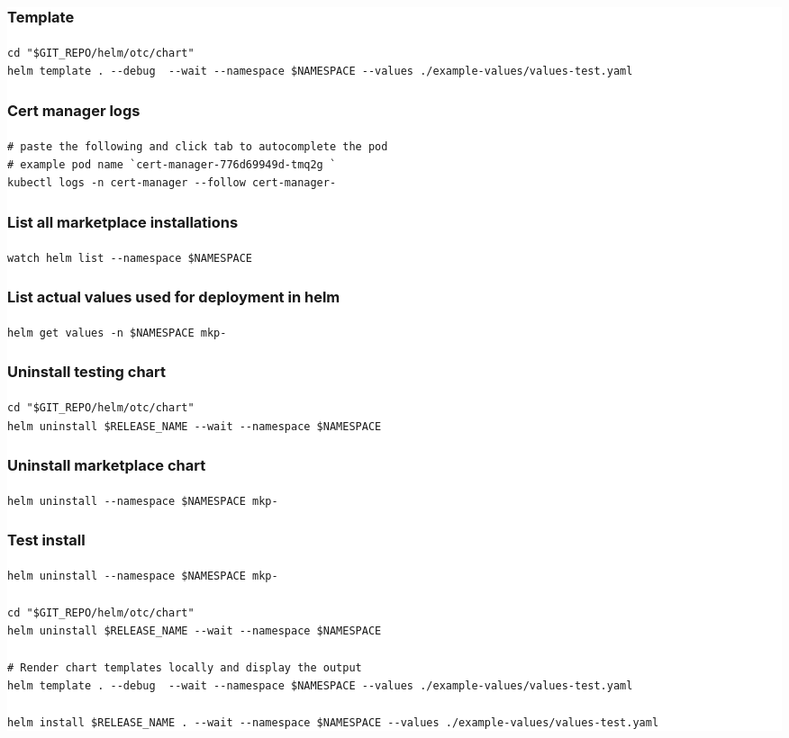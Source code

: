 ### Template

```shell
cd "$GIT_REPO/helm/otc/chart"
helm template . --debug  --wait --namespace $NAMESPACE --values ./example-values/values-test.yaml
```

### Cert manager logs

```shell
# paste the following and click tab to autocomplete the pod
# example pod name `cert-manager-776d69949d-tmq2g `
kubectl logs -n cert-manager --follow cert-manager-
```

### List all marketplace installations

```shell
watch helm list --namespace $NAMESPACE
```

### List actual values used for deployment in helm

```shell
helm get values -n $NAMESPACE mkp-
```

### Uninstall testing chart

```shell
cd "$GIT_REPO/helm/otc/chart"
helm uninstall $RELEASE_NAME --wait --namespace $NAMESPACE
```

### Uninstall marketplace chart

```shell
helm uninstall --namespace $NAMESPACE mkp-
```

### Test install

```shell
helm uninstall --namespace $NAMESPACE mkp-

cd "$GIT_REPO/helm/otc/chart"
helm uninstall $RELEASE_NAME --wait --namespace $NAMESPACE

# Render chart templates locally and display the output
helm template . --debug  --wait --namespace $NAMESPACE --values ./example-values/values-test.yaml

helm install $RELEASE_NAME . --wait --namespace $NAMESPACE --values ./example-values/values-test.yaml
```
